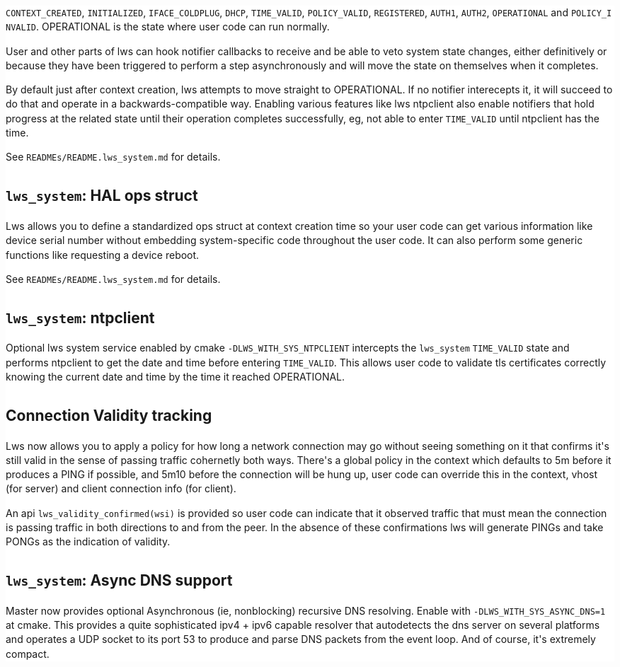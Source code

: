`CONTEXT_CREATED`, `INITIALIZED`, `IFACE_COLDPLUG`, `DHCP`, `TIME_VALID`, `POLICY_VALID`,
`REGISTERED`, `AUTH1`, `AUTH2`, `OPERATIONAL` and `POLICY_INVALID`.  OPERATIONAL is the
state where user code can run normally.

User and other parts of lws can hook notifier callbacks to receive and be able to
veto system state changes, either definitively or because they have been triggered
to perform a step asynchronously and will move the state on themselves when it
completes.

By default just after context creation, lws attempts to move straight to OPERATIONAL.
If no notifier interecepts it, it will succeed to do that and operate in a
backwards-compatible way.  Enabling various features like lws ntpclient also enable
notifiers that hold progress at the related state until their operation completes
successfully, eg, not able to enter `TIME_VALID` until ntpclient has the time.

See `READMEs/README.lws_system.md` for details.

## `lws_system`: HAL ops struct

Lws allows you to define a standardized ops struct at context creation time so your
user code can get various information like device serial number without embedding
system-specific code throughout the user code.  It can also perform some generic
functions like requesting a device reboot.

See `READMEs/README.lws_system.md` for details.

## `lws_system`: ntpclient

Optional lws system service enabled by cmake `-DLWS_WITH_SYS_NTPCLIENT` intercepts
the `lws_system` `TIME_VALID` state and performs ntpclient to get the date and time
before entering `TIME_VALID`.  This allows user code to validate tls certificates
correctly knowing the current date and time by the time it reached OPERATIONAL.

## Connection Validity tracking

Lws now allows you to apply a policy for how long a network connection may go
without seeing something on it that confirms it's still valid in the sense of
passing traffic cohernetly both ways.  There's a global policy in the context
which defaults to 5m before it produces a PING if possible, and 5m10 before
the connection will be hung up, user code can override this in the context,
vhost (for server) and client connection info (for client).

An api `lws_validity_confirmed(wsi)` is provided so user code can indicate
that it observed traffic that must mean the connection is passing traffic in
both directions to and from the peer.  In the absence of these confirmations
lws will generate PINGs and take PONGs as the indication of validity.

## `lws_system`: Async DNS support

Master now provides optional Asynchronous (ie, nonblocking) recursive DNS resolving.
Enable with `-DLWS_WITH_SYS_ASYNC_DNS=1` at cmake.  This provides a quite
sophisticated ipv4 + ipv6 capable resolver that autodetects the dns server on
several platforms and operates a UDP socket to its port 53 to produce and parse DNS
packets from the event loop.  And of course, it's extremely compact.
